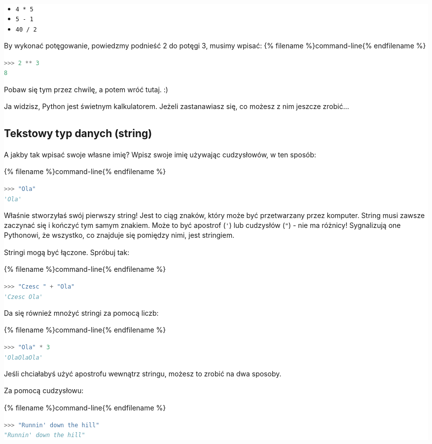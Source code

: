 - `4 * 5`
- `5 - 1`
- `40 / 2`

By wykonać potęgowanie, powiedzmy podnieść 2 do potęgi 3, musimy wpisać: {% filename %}command-line{% endfilename %}

```python
>>> 2 ** 3
8
```

Pobaw się tym przez chwilę, a potem wróć tutaj. :)

Ja widzisz, Python jest świetnym kalkulatorem. Jeżeli zastanawiasz się, co możesz z nim jeszcze zrobić…

## Tekstowy typ danych (string)

A jakby tak wpisać swoje własne imię? Wpisz swoje imię używając cudzysłowów, w ten sposób:

{% filename %}command-line{% endfilename %}

```python
>>> "Ola"
'Ola'
```

Właśnie stworzyłaś swój pierwszy string! Jest to ciąg znaków, który może być przetwarzany przez komputer. String musi zawsze zaczynać się i kończyć tym samym znakiem. Może to być apostrof (`'`) lub cudzysłów (`"`) - nie ma różnicy! Sygnalizują one Pythonowi, że wszystko, co znajduje się pomiędzy nimi, jest stringiem.

Stringi mogą być łączone. Spróbuj tak:

{% filename %}command-line{% endfilename %}

```python
>>> "Czesc " + "Ola"
'Czesc Ola'
```

Da się również mnożyć stringi za pomocą liczb:

{% filename %}command-line{% endfilename %}

```python
>>> "Ola" * 3
'OlaOlaOla'
```

Jeśli chciałabyś użyć apostrofu wewnątrz stringu, możesz to zrobić na dwa sposoby.

Za pomocą cudzysłowu:

{% filename %}command-line{% endfilename %}

```python
>>> "Runnin' down the hill"
"Runnin' down the hill"
```
